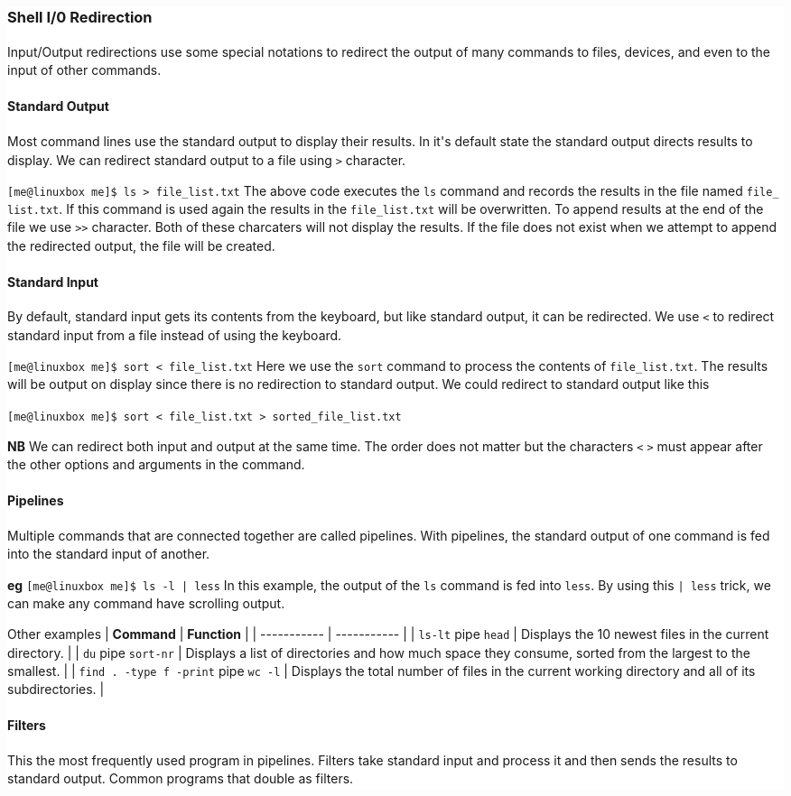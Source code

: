 ### Shell I/0 Redirection

Input/Output redirections use some special notations to redirect the output of many commands to files, devices, and even to the input of other commands.

#### Standard Output
Most command lines use the standard output to display their results. In it's default state the standard output directs results to display. We can redirect standard output to a file using `>` character.

`[me@linuxbox me]$ ls > file_list.txt`
The above code executes the `ls` command and records the results in the file named `file_list.txt`. If this command is used again the results in the `file_list.txt` will be overwritten. To append results at the end of the file we use `>>` character.
Both of these charcaters will not display the results.
If the file does not exist when we attempt to append the redirected output, the file will be created.

#### Standard Input
By default, standard input gets its contents from the keyboard, but like standard output, it can be redirected.
We use `<` to redirect standard input from a file instead of using the keyboard.

`[me@linuxbox me]$ sort < file_list.txt`
Here we use the `sort` command to process the contents of `file_list.txt`.
The results will be output on display since there is no redirection to standard output.
We could redirect to standard output like this

`[me@linuxbox me]$ sort < file_list.txt > sorted_file_list.txt`

**NB** We can redirect both input and output at the same time. The order does not matter but the characters `<` `>` must appear after the other options and arguments in the command.

#### Pipelines
Multiple commands that are connected together are called pipelines.
With pipelines, the standard output of one command is fed into the standard input of another.

**eg**
`[me@linuxbox me]$ ls -l | less`
In this example, the output of the `ls` command is fed into `less`. By using this `| less` trick, we can make any command have scrolling output.

Other examples
| **Command** | **Function** |
| ----------- | ----------- |
| `ls-lt` pipe `head` | Displays the 10 newest files in the current directory. |
| `du` pipe `sort-nr` | Displays a list of directories and how much space they consume, sorted from the largest to the smallest. |
| `find . -type f -print` pipe `wc -l` | Displays the total number of files in the current working directory and all of its subdirectories. |

#### Filters
This the most frequently used program in pipelines. Filters take standard input and process it and then sends the results to standard output.
Common programs that double as filters.

